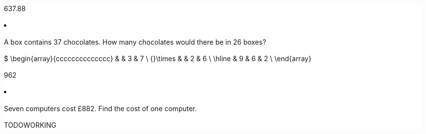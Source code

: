 $637.88$

</div>
</div>

</div>
</li>
<li>
<div class='question_envelope rag_red subquestion'>
<div class='topics'>
<ul>
</ul>
</div>
<div class='question subquestion'>

A box contains $37$ chocolates. How many chocolates would there be in $26$ boxes?

</div>
<div class='workings'>
<div class='working'>

$
\begin{array}{cccccccccccccc}
            &       &   3   &   7 \\
{}\times    &       &   2   &   6 \\
\hline
            &   9   &   6 	&   2 \\
\end{array}

</div>
</div>
<div class='answers'>
<div class='answer'>

$962$

</div>
</div>

</div>
</li>
<li>
<div class='question_envelope rag_red subquestion'>
<div class='topics'>
<ul>
</ul>
</div>
<div class='question subquestion'>

Seven computers cost $\pounds 882$. Find the cost of one computer.

</div>
<div class='workings'>
<div class='working'>

TODOWORKING
